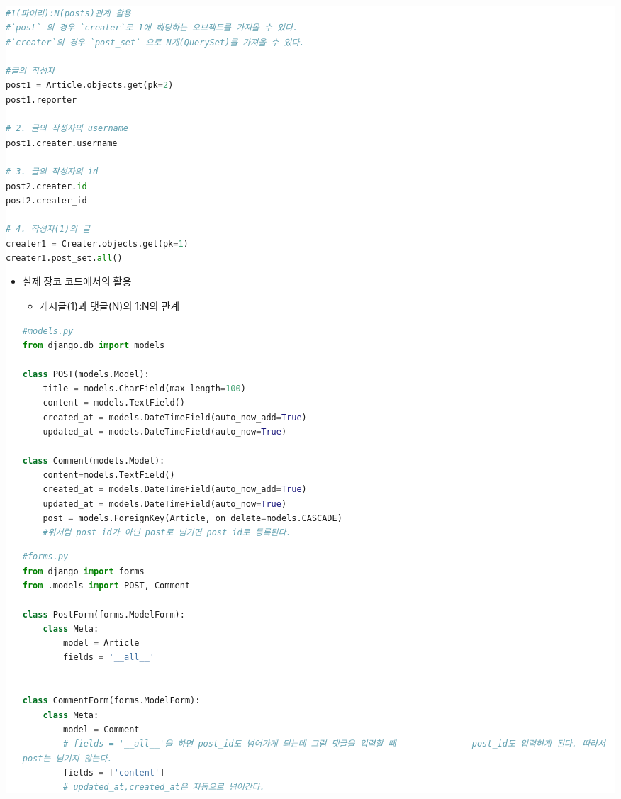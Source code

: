   ```python
  #1(파이리):N(posts)관계 활용
  #`post` 의 경우 `creater`로 1에 해당하는 오브젝트를 가져올 수 있다.
  #`creater`의 경우 `post_set` 으로 N개(QuerySet)를 가져올 수 있다.
  
  #글의 작성자
  post1 = Article.objects.get(pk=2)
  post1.reporter
  
  # 2. 글의 작성자의 username
  post1.creater.username
  
  # 3. 글의 작성자의 id
  post2.creater.id
  post2.creater_id
  
  # 4. 작성자(1)의 글
  creater1 = Creater.objects.get(pk=1)
  creater1.post_set.all()
  ```

  

- 실제 장코 코드에서의 활용

  - 게시글(1)과 댓글(N)의 1:N의 관계

  ```python
  #models.py
  from django.db import models
  
  class POST(models.Model):
      title = models.CharField(max_length=100)
      content = models.TextField()
      created_at = models.DateTimeField(auto_now_add=True)
      updated_at = models.DateTimeField(auto_now=True)
  
  class Comment(models.Model):
      content=models.TextField()
      created_at = models.DateTimeField(auto_now_add=True)
      updated_at = models.DateTimeField(auto_now=True)
      post = models.ForeignKey(Article, on_delete=models.CASCADE)
      #위처럼 post_id가 아닌 post로 넘기면 post_id로 등록된다.
  ```

  ```python
  #forms.py
  from django import forms
  from .models import POST, Comment
  
  class PostForm(forms.ModelForm):
      class Meta:
          model = Article
          fields = '__all__'
  
  
  class CommentForm(forms.ModelForm):
      class Meta:
          model = Comment
          # fields = '__all__'을 하면 post_id도 넘어가게 되는데 그럼 댓글을 입력할 때 				post_id도 입력하게 된다. 따라서 post는 넘기지 않는다.
          fields = ['content']
          # updated_at,created_at은 자동으로 넘어간다.
  ```
